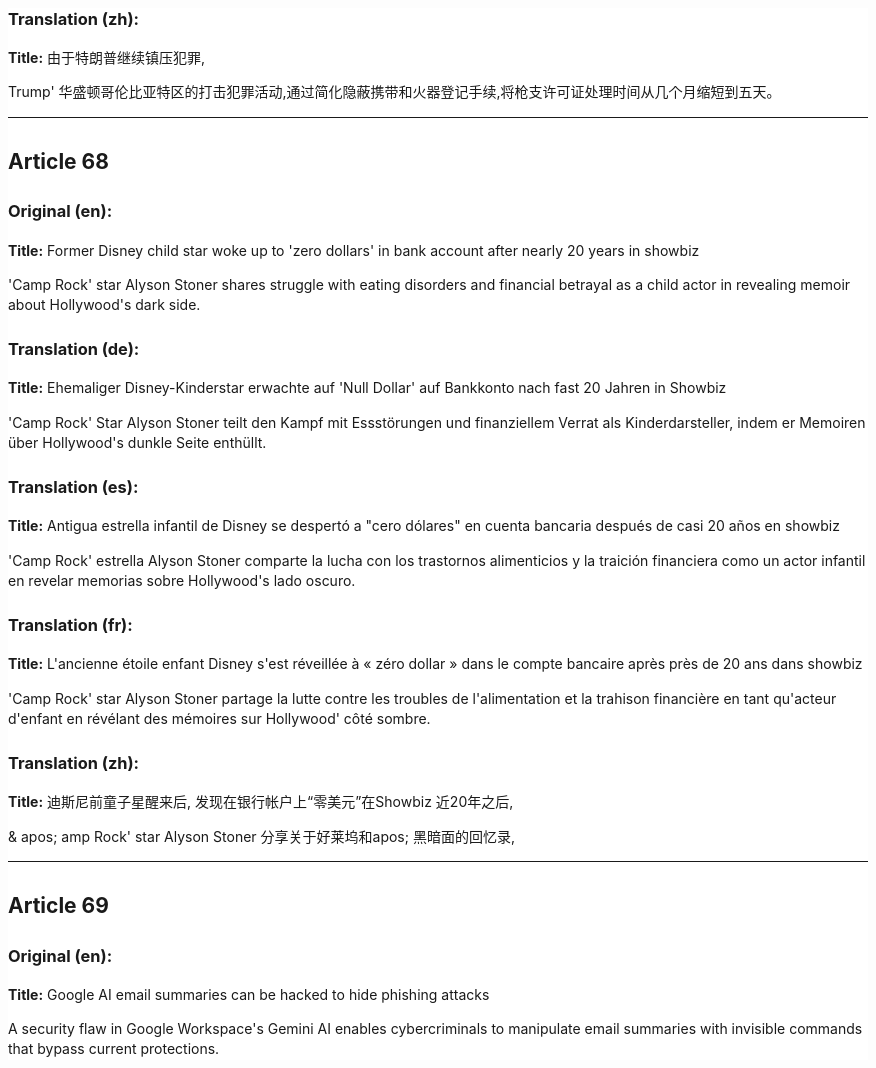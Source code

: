 ### Translation (zh):
**Title:** 由于特朗普继续镇压犯罪,

Trump&apos; 华盛顿哥伦比亚特区的打击犯罪活动,通过简化隐蔽携带和火器登记手续,将枪支许可证处理时间从几个月缩短到五天。

---

## Article 68
### Original (en):
**Title:** Former Disney child star woke up to 'zero dollars' in bank account after nearly 20 years in showbiz

&apos;Camp Rock&apos; star Alyson Stoner shares struggle with eating disorders and financial betrayal as a child actor in revealing memoir about Hollywood&apos;s dark side.

### Translation (de):
**Title:** Ehemaliger Disney-Kinderstar erwachte auf 'Null Dollar' auf Bankkonto nach fast 20 Jahren in Showbiz

&apos;Camp Rock&apos; Star Alyson Stoner teilt den Kampf mit Essstörungen und finanziellem Verrat als Kinderdarsteller, indem er Memoiren über Hollywood&apos;s dunkle Seite enthüllt.

### Translation (es):
**Title:** Antigua estrella infantil de Disney se despertó a "cero dólares" en cuenta bancaria después de casi 20 años en showbiz

&apos;Camp Rock&apos; estrella Alyson Stoner comparte la lucha con los trastornos alimenticios y la traición financiera como un actor infantil en revelar memorias sobre Hollywood&apos;s lado oscuro.

### Translation (fr):
**Title:** L'ancienne étoile enfant Disney s'est réveillée à « zéro dollar » dans le compte bancaire après près de 20 ans dans showbiz

&apos;Camp Rock&apos; star Alyson Stoner partage la lutte contre les troubles de l'alimentation et la trahison financière en tant qu'acteur d'enfant en révélant des mémoires sur Hollywood&apos; côté sombre.

### Translation (zh):
**Title:** 迪斯尼前童子星醒来后, 发现在银行帐户上“零美元”在Showbiz 近20年之后,

& apos; amp Rock&apos; star Alyson Stoner 分享关于好莱坞和apos; 黑暗面的回忆录,

---

## Article 69
### Original (en):
**Title:** Google AI email summaries can be hacked to hide phishing attacks

A security flaw in Google Workspace&apos;s Gemini AI enables cybercriminals to manipulate email summaries with invisible commands that bypass current protections.
